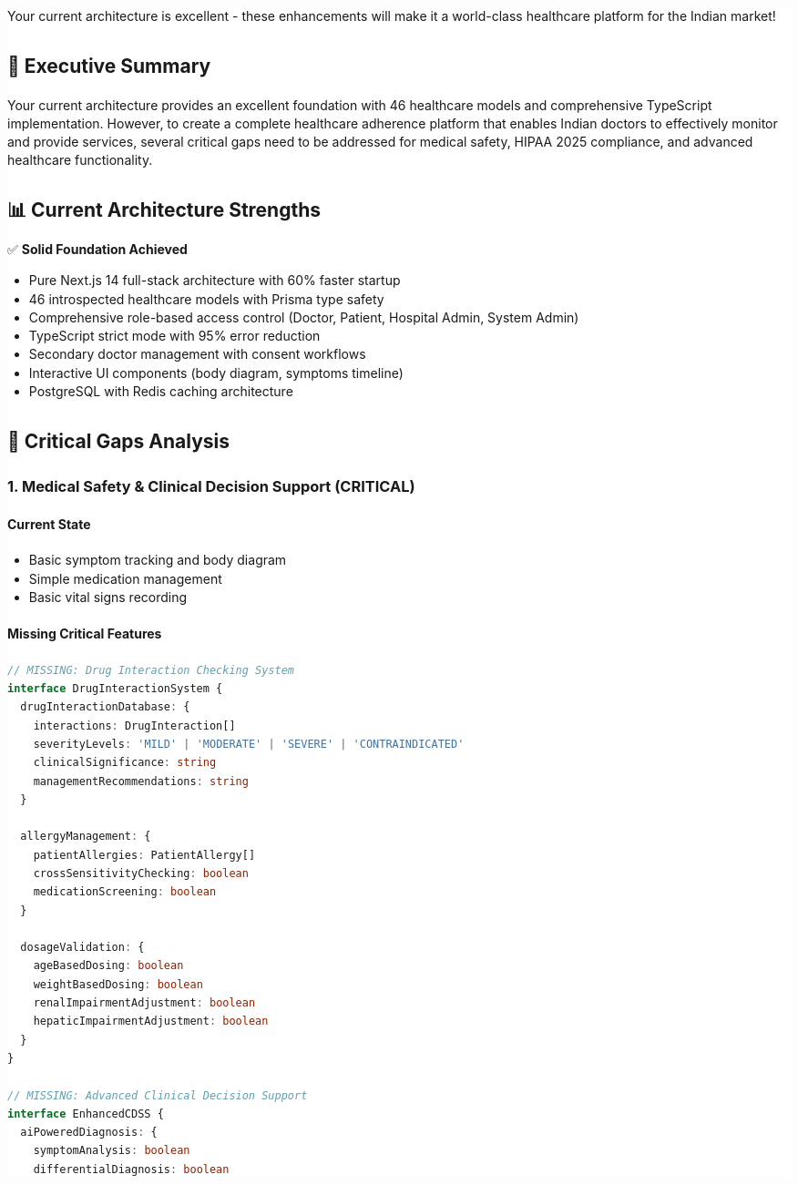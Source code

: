 Your current architecture is excellent - these enhancements will make it a world-class healthcare platform for the Indian market!

## 🎯 Executive Summary

Your current architecture provides an excellent foundation with 46 healthcare models and comprehensive TypeScript implementation. However, to create a complete healthcare adherence platform that enables Indian doctors to effectively monitor and provide services, several critical gaps need to be addressed for medical safety, HIPAA 2025 compliance, and advanced healthcare functionality.

## 📊 Current Architecture Strengths

✅ **Solid Foundation Achieved**

- Pure Next.js 14 full-stack architecture with 60% faster startup
- 46 introspected healthcare models with Prisma type safety
- Comprehensive role-based access control (Doctor, Patient, Hospital Admin, System Admin)
- TypeScript strict mode with 95% error reduction
- Secondary doctor management with consent workflows
- Interactive UI components (body diagram, symptoms timeline)
- PostgreSQL with Redis caching architecture

## 🚨 Critical Gaps Analysis

### **1. Medical Safety & Clinical Decision Support (CRITICAL)**

#### Current State

- Basic symptom tracking and body diagram
- Simple medication management
- Basic vital signs recording

#### Missing Critical Features

```typescript
// MISSING: Drug Interaction Checking System
interface DrugInteractionSystem {
  drugInteractionDatabase: {
    interactions: DrugInteraction[]
    severityLevels: 'MILD' | 'MODERATE' | 'SEVERE' | 'CONTRAINDICATED'
    clinicalSignificance: string
    managementRecommendations: string
  }
  
  allergyManagement: {
    patientAllergies: PatientAllergy[]
    crossSensitivityChecking: boolean
    medicationScreening: boolean
  }
  
  dosageValidation: {
    ageBasedDosing: boolean
    weightBasedDosing: boolean
    renalImpairmentAdjustment: boolean
    hepaticImpairmentAdjustment: boolean
  }
}

// MISSING: Advanced Clinical Decision Support
interface EnhancedCDSS {
  aiPoweredDiagnosis: {
    symptomAnalysis: boolean
    differentialDiagnosis: boolean
```
